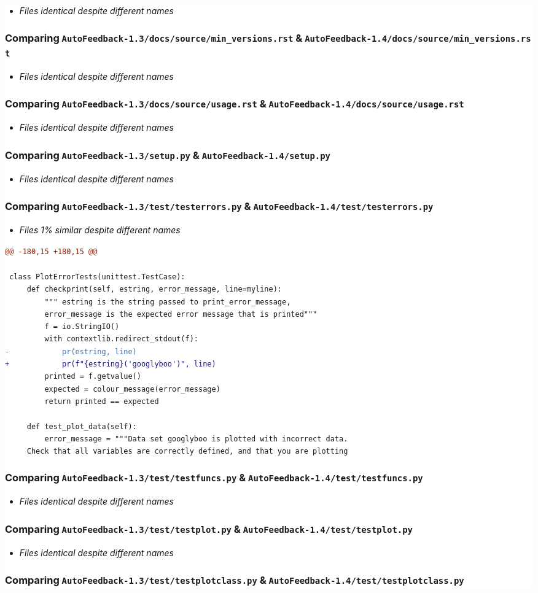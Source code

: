  * *Files identical despite different names*

### Comparing `AutoFeedback-1.3/docs/source/min_versions.rst` & `AutoFeedback-1.4/docs/source/min_versions.rst`

 * *Files identical despite different names*

### Comparing `AutoFeedback-1.3/docs/source/usage.rst` & `AutoFeedback-1.4/docs/source/usage.rst`

 * *Files identical despite different names*

### Comparing `AutoFeedback-1.3/setup.py` & `AutoFeedback-1.4/setup.py`

 * *Files identical despite different names*

### Comparing `AutoFeedback-1.3/test/testerrors.py` & `AutoFeedback-1.4/test/testerrors.py`

 * *Files 1% similar despite different names*

```diff
@@ -180,15 +180,15 @@
 
 class PlotErrorTests(unittest.TestCase):
     def checkprint(self, estring, error_message, line=myline):
         """ estring is the string passed to print_error_message,
         error_message is the expected error message that is printed"""
         f = io.StringIO()
         with contextlib.redirect_stdout(f):
-            pr(estring, line)
+            pr(f"{estring}('googlyboo')", line)
         printed = f.getvalue()
         expected = colour_message(error_message)
         return printed == expected
 
     def test_plot_data(self):
         error_message = """Data set googlyboo is plotted with incorrect data.
     Check that all variables are correctly defined, and that you are plotting
```

### Comparing `AutoFeedback-1.3/test/testfuncs.py` & `AutoFeedback-1.4/test/testfuncs.py`

 * *Files identical despite different names*

### Comparing `AutoFeedback-1.3/test/testplot.py` & `AutoFeedback-1.4/test/testplot.py`

 * *Files identical despite different names*

### Comparing `AutoFeedback-1.3/test/testplotclass.py` & `AutoFeedback-1.4/test/testplotclass.py`
